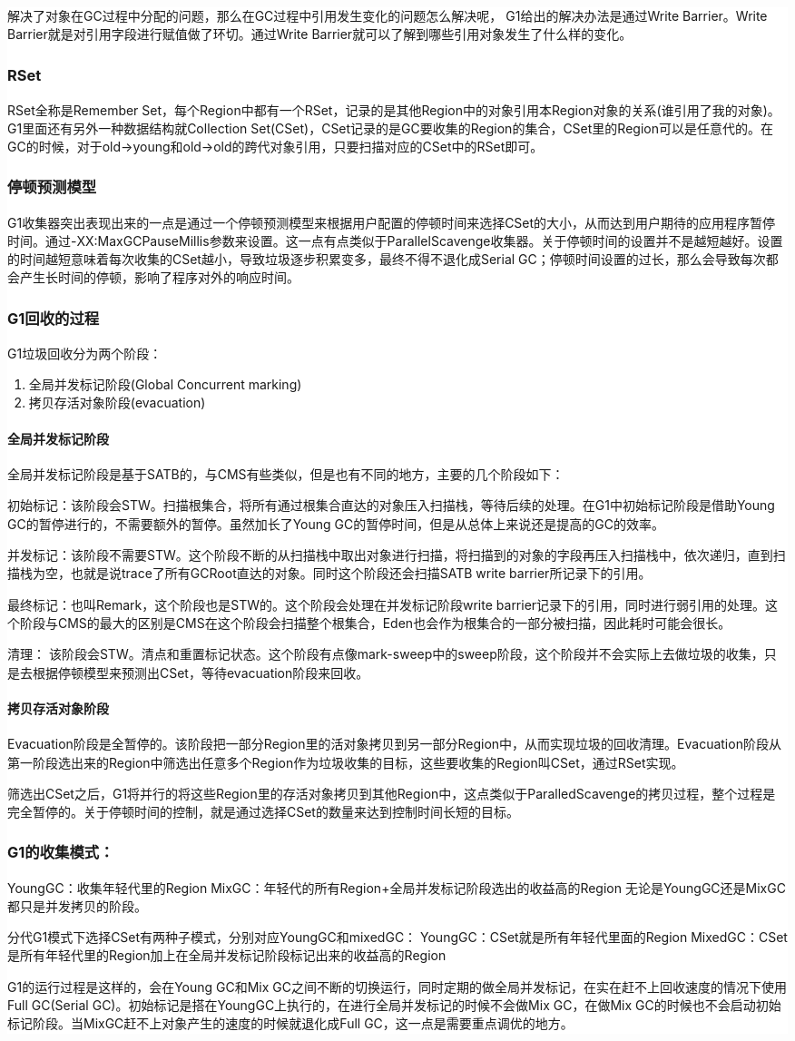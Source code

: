 解决了对象在GC过程中分配的问题，那么在GC过程中引用发生变化的问题怎么解决呢， G1给出的解决办法是通过Write Barrier。Write Barrier就是对引用字段进行赋值做了环切。通过Write Barrier就可以了解到哪些引用对象发生了什么样的变化。

### RSet

RSet全称是Remember Set，每个Region中都有一个RSet，记录的是其他Region中的对象引用本Region对象的关系(谁引用了我的对象)。G1里面还有另外一种数据结构就Collection Set(CSet)，CSet记录的是GC要收集的Region的集合，CSet里的Region可以是任意代的。在GC的时候，对于old->young和old->old的跨代对象引用，只要扫描对应的CSet中的RSet即可。

### 停顿预测模型

G1收集器突出表现出来的一点是通过一个停顿预测模型来根据用户配置的停顿时间来选择CSet的大小，从而达到用户期待的应用程序暂停时间。通过-XX:MaxGCPauseMillis参数来设置。这一点有点类似于ParallelScavenge收集器。关于停顿时间的设置并不是越短越好。设置的时间越短意味着每次收集的CSet越小，导致垃圾逐步积累变多，最终不得不退化成Serial GC；停顿时间设置的过长，那么会导致每次都会产生长时间的停顿，影响了程序对外的响应时间。

### G1回收的过程

G1垃圾回收分为两个阶段：

1. 全局并发标记阶段(Global Concurrent marking)
2. 拷贝存活对象阶段(evacuation)

#### 全局并发标记阶段
全局并发标记阶段是基于SATB的，与CMS有些类似，但是也有不同的地方，主要的几个阶段如下：

初始标记：该阶段会STW。扫描根集合，将所有通过根集合直达的对象压入扫描栈，等待后续的处理。在G1中初始标记阶段是借助Young GC的暂停进行的，不需要额外的暂停。虽然加长了Young GC的暂停时间，但是从总体上来说还是提高的GC的效率。

并发标记：该阶段不需要STW。这个阶段不断的从扫描栈中取出对象进行扫描，将扫描到的对象的字段再压入扫描栈中，依次递归，直到扫描栈为空，也就是说trace了所有GCRoot直达的对象。同时这个阶段还会扫描SATB write barrier所记录下的引用。

最终标记：也叫Remark，这个阶段也是STW的。这个阶段会处理在并发标记阶段write barrier记录下的引用，同时进行弱引用的处理。这个阶段与CMS的最大的区别是CMS在这个阶段会扫描整个根集合，Eden也会作为根集合的一部分被扫描，因此耗时可能会很长。

清理： 该阶段会STW。清点和重置标记状态。这个阶段有点像mark-sweep中的sweep阶段，这个阶段并不会实际上去做垃圾的收集，只是去根据停顿模型来预测出CSet，等待evacuation阶段来回收。

#### 拷贝存活对象阶段

Evacuation阶段是全暂停的。该阶段把一部分Region里的活对象拷贝到另一部分Region中，从而实现垃圾的回收清理。Evacuation阶段从第一阶段选出来的Region中筛选出任意多个Region作为垃圾收集的目标，这些要收集的Region叫CSet，通过RSet实现。

筛选出CSet之后，G1将并行的将这些Region里的存活对象拷贝到其他Region中，这点类似于ParalledScavenge的拷贝过程，整个过程是完全暂停的。关于停顿时间的控制，就是通过选择CSet的数量来达到控制时间长短的目标。

### G1的收集模式：

YoungGC：收集年轻代里的Region
MixGC：年轻代的所有Region+全局并发标记阶段选出的收益高的Region
无论是YoungGC还是MixGC都只是并发拷贝的阶段。

分代G1模式下选择CSet有两种子模式，分别对应YoungGC和mixedGC：
YoungGC：CSet就是所有年轻代里面的Region
MixedGC：CSet是所有年轻代里的Region加上在全局并发标记阶段标记出来的收益高的Region

G1的运行过程是这样的，会在Young GC和Mix GC之间不断的切换运行，同时定期的做全局并发标记，在实在赶不上回收速度的情况下使用Full GC(Serial GC)。初始标记是搭在YoungGC上执行的，在进行全局并发标记的时候不会做Mix GC，在做Mix GC的时候也不会启动初始标记阶段。当MixGC赶不上对象产生的速度的时候就退化成Full GC，这一点是需要重点调优的地方。
